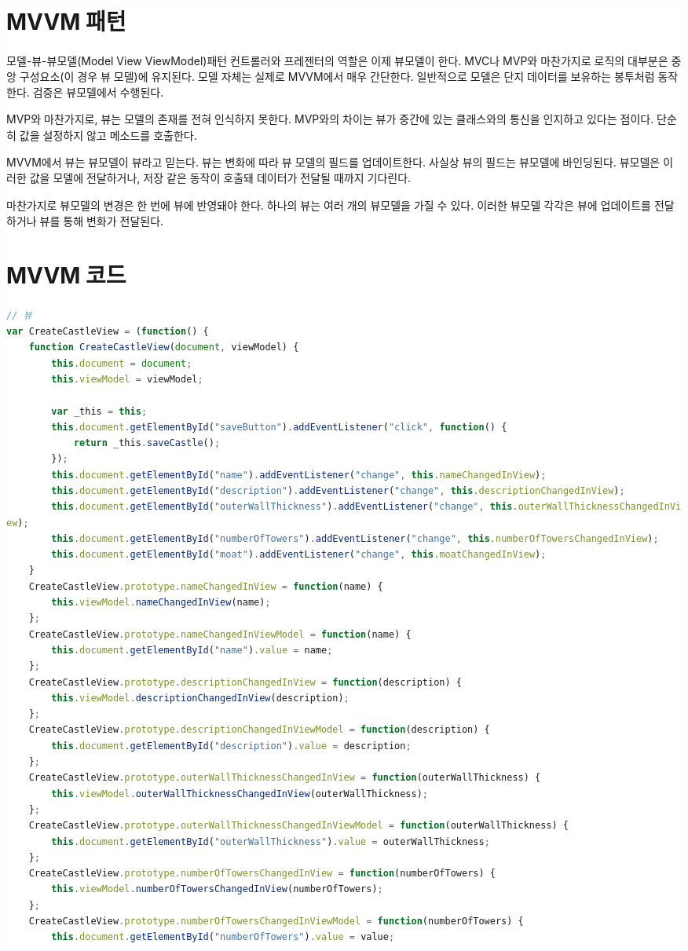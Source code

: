 
# MVVM 패턴

모델-뷰-뷰모델(Model View ViewModel)패턴
컨트롤러와 프레젠터의 역할은 이제 뷰모델이 한다. MVC나 MVP와 마찬가지로 로직의 대부분은 중앙 구성요소(이 경우 뷰 모델)에 유지된다.
모델 자체는 실제로 MVVM에서 매우 간단한다. 일반적으로 모델은 단지 데이터를 보유하는 봉투처럼 동작한다.
검증은 뷰모델에서 수행된다.

MVP와 마찬가지로, 뷰는 모델의 존재를 전혀 인식하지 못한다. MVP와의 차이는 뷰가 중간에 있는 클래스와의 통신을 인지하고 있다는 점이다. 단순히 값을 설정하지 않고 메소드를 호출한다.

MVVM에서 뷰는 뷰모델이 뷰라고 믿는다.
뷰는 변화에 따라 뷰 모델의 필드를 업데이트한다. 사실상 뷰의 필드는 뷰모델에 바인딩된다. 뷰모델은 이러한 값을 모델에 전달하거나, 저장 같은 동작이 호출돼 데이터가 전달될 때까지 기다린다.

마찬가지로 뷰모델의 변경은 한 번에 뷰에 반영돼야 한다.
하나의 뷰는 여러 개의 뷰모델을 가질 수 있다. 이러한 뷰모델 각각은 뷰에 업데이트를 전달하거나 뷰를 통해 변화가 전달된다.

# MVVM 코드

```javascript
// 뷰
var CreateCastleView = (function() {
	function CreateCastleView(document, viewModel) {
		this.document = document;
		this.viewModel = viewModel;

		var _this = this;
		this.document.getElementById("saveButton").addEventListener("click", function() {
			return _this.saveCastle();
		});
		this.document.getElementById("name").addEventListener("change", this.nameChangedInView);
		this.document.getElementById("description").addEventListener("change", this.descriptionChangedInView);
		this.document.getElementById("outerWallThickness").addEventListener("change", this.outerWallThicknessChangedInView);
		this.document.getElementById("numberOfTowers").addEventListener("change", this.numberOfTowersChangedInView);
		this.document.getElementById("moat").addEventListener("change", this.moatChangedInView);
	}
	CreateCastleView.prototype.nameChangedInView = function(name) {
		this.viewModel.nameChangedInView(name);
	};
	CreateCastleView.prototype.nameChangedInViewModel = function(name) {
		this.document.getElementById("name").value = name;
	};
	CreateCastleView.prototype.descriptionChangedInView = function(description) {
		this.viewModel.descriptionChangedInView(description);
	};
	CreateCastleView.prototype.descriptionChangedInViewModel = function(description) {
		this.document.getElementById("description").value = description;
	};
	CreateCastleView.prototype.outerWallThicknessChangedInView = function(outerWallThickness) {
		this.viewModel.outerWallThicknessChangedInView(outerWallThickness);
	};
	CreateCastleView.prototype.outerWallThicknessChangedInViewModel = function(outerWallThickness) {
		this.document.getElementById("outerWallThickness").value = outerWallThickness;
	};
	CreateCastleView.prototype.numberOfTowersChangedInView = function(numberOfTowers) {
		this.viewModel.numberOfTowersChangedInView(numberOfTowers);
	};
	CreateCastleView.prototype.numberOfTowersChangedInViewModel = function(numberOfTowers) {
		this.document.getElementById("numberOfTowers").value = value;
```